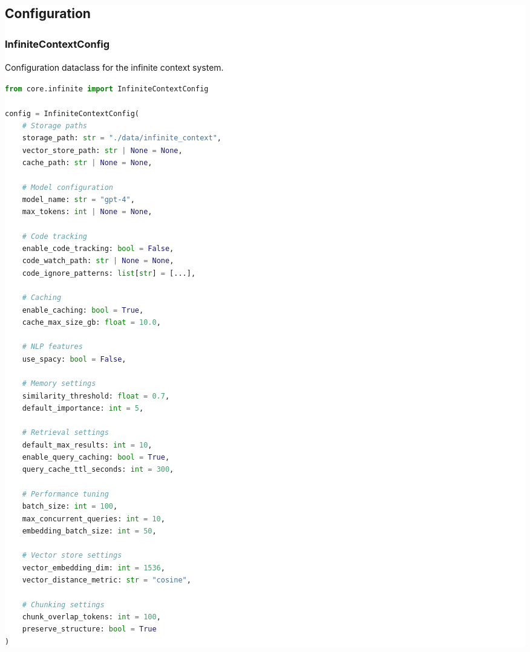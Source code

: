 
## Configuration

### InfiniteContextConfig

Configuration dataclass for the infinite context system.

```python
from core.infinite import InfiniteContextConfig

config = InfiniteContextConfig(
    # Storage paths
    storage_path: str = "./data/infinite_context",
    vector_store_path: str | None = None,
    cache_path: str | None = None,
    
    # Model configuration
    model_name: str = "gpt-4",
    max_tokens: int | None = None,
    
    # Code tracking
    enable_code_tracking: bool = False,
    code_watch_path: str | None = None,
    code_ignore_patterns: list[str] = [...],
    
    # Caching
    enable_caching: bool = True,
    cache_max_size_gb: float = 10.0,
    
    # NLP features
    use_spacy: bool = False,
    
    # Memory settings
    similarity_threshold: float = 0.7,
    default_importance: int = 5,
    
    # Retrieval settings
    default_max_results: int = 10,
    enable_query_caching: bool = True,
    query_cache_ttl_seconds: int = 300,
    
    # Performance tuning
    batch_size: int = 100,
    max_concurrent_queries: int = 10,
    embedding_batch_size: int = 50,
    
    # Vector store settings
    vector_embedding_dim: int = 1536,
    vector_distance_metric: str = "cosine",
    
    # Chunking settings
    chunk_overlap_tokens: int = 100,
    preserve_structure: bool = True
)
```
